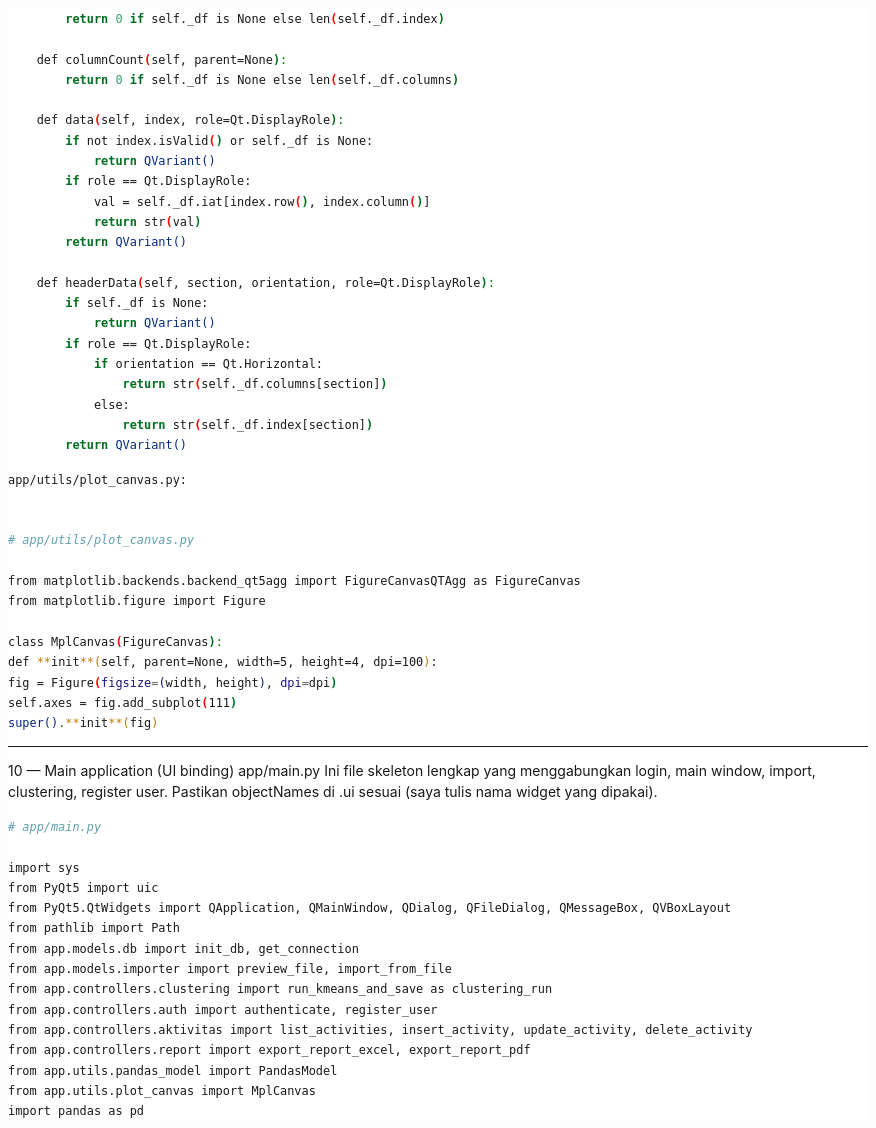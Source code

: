 ```bash
        return 0 if self._df is None else len(self._df.index)

    def columnCount(self, parent=None):
        return 0 if self._df is None else len(self._df.columns)

    def data(self, index, role=Qt.DisplayRole):
        if not index.isValid() or self._df is None:
            return QVariant()
        if role == Qt.DisplayRole:
            val = self._df.iat[index.row(), index.column()]
            return str(val)
        return QVariant()

    def headerData(self, section, orientation, role=Qt.DisplayRole):
        if self._df is None:
            return QVariant()
        if role == Qt.DisplayRole:
            if orientation == Qt.Horizontal:
                return str(self._df.columns[section])
            else:
                return str(self._df.index[section])
        return QVariant()
```

```bash
app/utils/plot_canvas.py:


# app/utils/plot_canvas.py

from matplotlib.backends.backend_qt5agg import FigureCanvasQTAgg as FigureCanvas
from matplotlib.figure import Figure

class MplCanvas(FigureCanvas):
def **init**(self, parent=None, width=5, height=4, dpi=100):
fig = Figure(figsize=(width, height), dpi=dpi)
self.axes = fig.add_subplot(111)
super().**init**(fig)
```

---

10 — Main application (UI binding) app/main.py
Ini file skeleton lengkap yang menggabungkan login, main window, import, clustering, register user. Pastikan objectNames di .ui sesuai (saya tulis nama widget yang dipakai).

```bash
# app/main.py

import sys
from PyQt5 import uic
from PyQt5.QtWidgets import QApplication, QMainWindow, QDialog, QFileDialog, QMessageBox, QVBoxLayout
from pathlib import Path
from app.models.db import init_db, get_connection
from app.models.importer import preview_file, import_from_file
from app.controllers.clustering import run_kmeans_and_save as clustering_run
from app.controllers.auth import authenticate, register_user
from app.controllers.aktivitas import list_activities, insert_activity, update_activity, delete_activity
from app.controllers.report import export_report_excel, export_report_pdf
from app.utils.pandas_model import PandasModel
from app.utils.plot_canvas import MplCanvas
import pandas as pd

```
